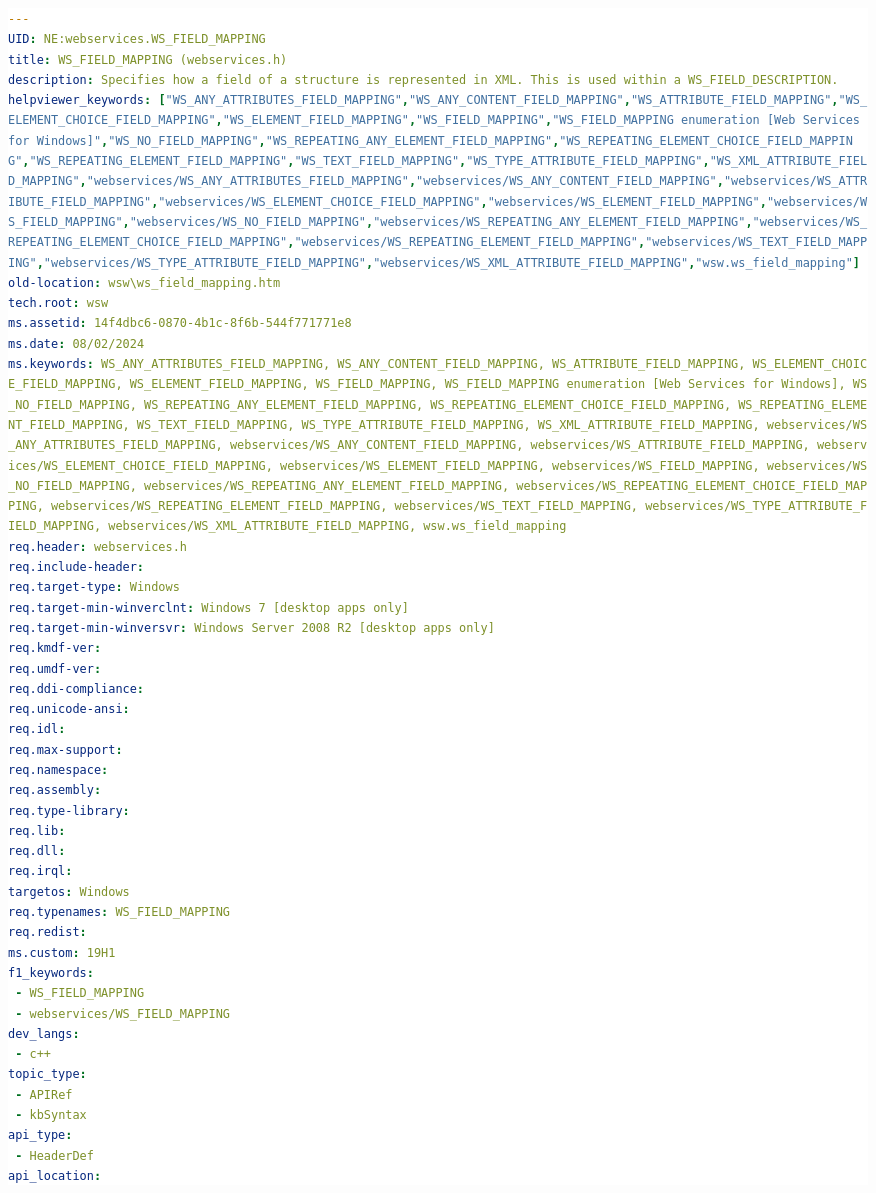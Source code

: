 ```yaml
---
UID: NE:webservices.WS_FIELD_MAPPING
title: WS_FIELD_MAPPING (webservices.h)
description: Specifies how a field of a structure is represented in XML. This is used within a WS_FIELD_DESCRIPTION.
helpviewer_keywords: ["WS_ANY_ATTRIBUTES_FIELD_MAPPING","WS_ANY_CONTENT_FIELD_MAPPING","WS_ATTRIBUTE_FIELD_MAPPING","WS_ELEMENT_CHOICE_FIELD_MAPPING","WS_ELEMENT_FIELD_MAPPING","WS_FIELD_MAPPING","WS_FIELD_MAPPING enumeration [Web Services for Windows]","WS_NO_FIELD_MAPPING","WS_REPEATING_ANY_ELEMENT_FIELD_MAPPING","WS_REPEATING_ELEMENT_CHOICE_FIELD_MAPPING","WS_REPEATING_ELEMENT_FIELD_MAPPING","WS_TEXT_FIELD_MAPPING","WS_TYPE_ATTRIBUTE_FIELD_MAPPING","WS_XML_ATTRIBUTE_FIELD_MAPPING","webservices/WS_ANY_ATTRIBUTES_FIELD_MAPPING","webservices/WS_ANY_CONTENT_FIELD_MAPPING","webservices/WS_ATTRIBUTE_FIELD_MAPPING","webservices/WS_ELEMENT_CHOICE_FIELD_MAPPING","webservices/WS_ELEMENT_FIELD_MAPPING","webservices/WS_FIELD_MAPPING","webservices/WS_NO_FIELD_MAPPING","webservices/WS_REPEATING_ANY_ELEMENT_FIELD_MAPPING","webservices/WS_REPEATING_ELEMENT_CHOICE_FIELD_MAPPING","webservices/WS_REPEATING_ELEMENT_FIELD_MAPPING","webservices/WS_TEXT_FIELD_MAPPING","webservices/WS_TYPE_ATTRIBUTE_FIELD_MAPPING","webservices/WS_XML_ATTRIBUTE_FIELD_MAPPING","wsw.ws_field_mapping"]
old-location: wsw\ws_field_mapping.htm
tech.root: wsw
ms.assetid: 14f4dbc6-0870-4b1c-8f6b-544f771771e8
ms.date: 08/02/2024
ms.keywords: WS_ANY_ATTRIBUTES_FIELD_MAPPING, WS_ANY_CONTENT_FIELD_MAPPING, WS_ATTRIBUTE_FIELD_MAPPING, WS_ELEMENT_CHOICE_FIELD_MAPPING, WS_ELEMENT_FIELD_MAPPING, WS_FIELD_MAPPING, WS_FIELD_MAPPING enumeration [Web Services for Windows], WS_NO_FIELD_MAPPING, WS_REPEATING_ANY_ELEMENT_FIELD_MAPPING, WS_REPEATING_ELEMENT_CHOICE_FIELD_MAPPING, WS_REPEATING_ELEMENT_FIELD_MAPPING, WS_TEXT_FIELD_MAPPING, WS_TYPE_ATTRIBUTE_FIELD_MAPPING, WS_XML_ATTRIBUTE_FIELD_MAPPING, webservices/WS_ANY_ATTRIBUTES_FIELD_MAPPING, webservices/WS_ANY_CONTENT_FIELD_MAPPING, webservices/WS_ATTRIBUTE_FIELD_MAPPING, webservices/WS_ELEMENT_CHOICE_FIELD_MAPPING, webservices/WS_ELEMENT_FIELD_MAPPING, webservices/WS_FIELD_MAPPING, webservices/WS_NO_FIELD_MAPPING, webservices/WS_REPEATING_ANY_ELEMENT_FIELD_MAPPING, webservices/WS_REPEATING_ELEMENT_CHOICE_FIELD_MAPPING, webservices/WS_REPEATING_ELEMENT_FIELD_MAPPING, webservices/WS_TEXT_FIELD_MAPPING, webservices/WS_TYPE_ATTRIBUTE_FIELD_MAPPING, webservices/WS_XML_ATTRIBUTE_FIELD_MAPPING, wsw.ws_field_mapping
req.header: webservices.h
req.include-header: 
req.target-type: Windows
req.target-min-winverclnt: Windows 7 [desktop apps only]
req.target-min-winversvr: Windows Server 2008 R2 [desktop apps only]
req.kmdf-ver: 
req.umdf-ver: 
req.ddi-compliance: 
req.unicode-ansi: 
req.idl: 
req.max-support: 
req.namespace: 
req.assembly: 
req.type-library: 
req.lib: 
req.dll: 
req.irql: 
targetos: Windows
req.typenames: WS_FIELD_MAPPING
req.redist: 
ms.custom: 19H1
f1_keywords:
 - WS_FIELD_MAPPING
 - webservices/WS_FIELD_MAPPING
dev_langs:
 - c++
topic_type:
 - APIRef
 - kbSyntax
api_type:
 - HeaderDef
api_location:
```